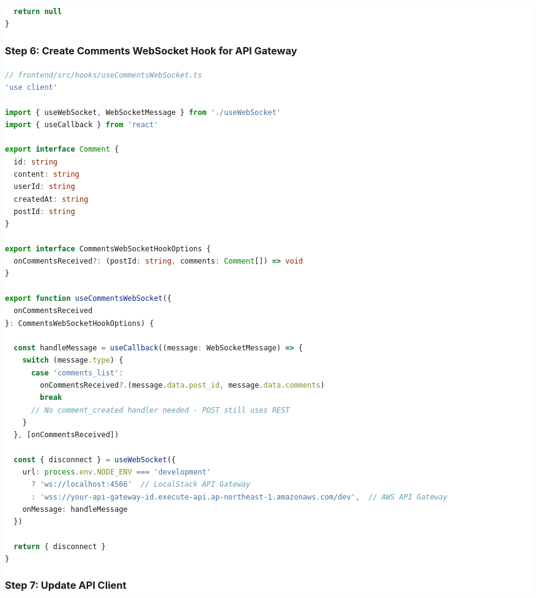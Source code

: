 ```typescript
  return null
}
```

### Step 6: Create Comments WebSocket Hook for API Gateway

```typescript
// frontend/src/hooks/useCommentsWebSocket.ts
'use client'

import { useWebSocket, WebSocketMessage } from './useWebSocket'
import { useCallback } from 'react'

export interface Comment {
  id: string
  content: string
  userId: string
  createdAt: string
  postId: string
}

export interface CommentsWebSocketHookOptions {
  onCommentsReceived?: (postId: string, comments: Comment[]) => void
}

export function useCommentsWebSocket({
  onCommentsReceived
}: CommentsWebSocketHookOptions) {
  
  const handleMessage = useCallback((message: WebSocketMessage) => {
    switch (message.type) {
      case 'comments_list':
        onCommentsReceived?.(message.data.post_id, message.data.comments)
        break
      // No comment_created handler needed - POST still uses REST
    }
  }, [onCommentsReceived])

  const { disconnect } = useWebSocket({
    url: process.env.NODE_ENV === 'development' 
      ? 'ws://localhost:4566'  // LocalStack API Gateway
      : 'wss://your-api-gateway-id.execute-api.ap-northeast-1.amazonaws.com/dev',  // AWS API Gateway
    onMessage: handleMessage
  })

  return { disconnect }
}
```

### Step 7: Update API Client
